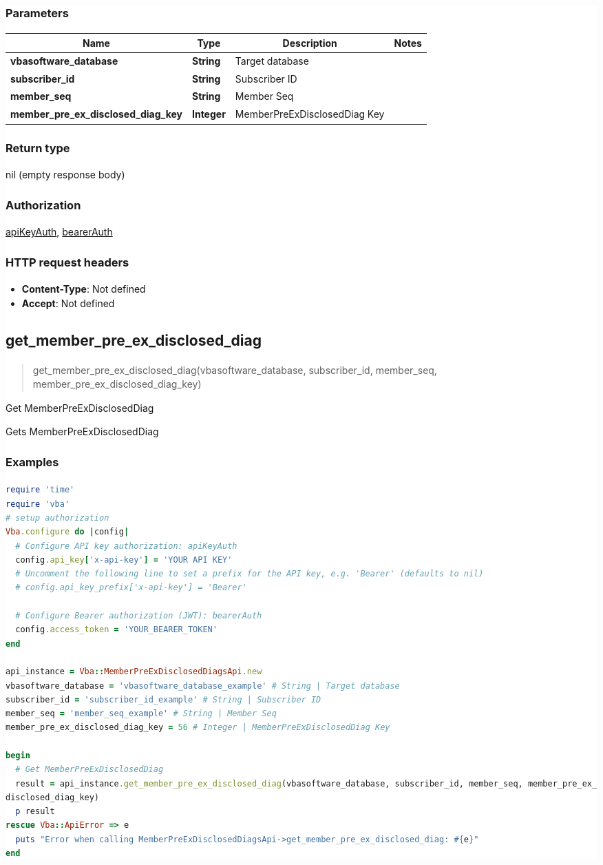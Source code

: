 ### Parameters

| Name | Type | Description | Notes |
| ---- | ---- | ----------- | ----- |
| **vbasoftware_database** | **String** | Target database |  |
| **subscriber_id** | **String** | Subscriber ID |  |
| **member_seq** | **String** | Member Seq |  |
| **member_pre_ex_disclosed_diag_key** | **Integer** | MemberPreExDisclosedDiag Key |  |

### Return type

nil (empty response body)

### Authorization

[apiKeyAuth](../README.md#apiKeyAuth), [bearerAuth](../README.md#bearerAuth)

### HTTP request headers

- **Content-Type**: Not defined
- **Accept**: Not defined


## get_member_pre_ex_disclosed_diag

> <MemberPreExDisclosedDiagVBAResponse> get_member_pre_ex_disclosed_diag(vbasoftware_database, subscriber_id, member_seq, member_pre_ex_disclosed_diag_key)

Get MemberPreExDisclosedDiag

Gets MemberPreExDisclosedDiag

### Examples

```ruby
require 'time'
require 'vba'
# setup authorization
Vba.configure do |config|
  # Configure API key authorization: apiKeyAuth
  config.api_key['x-api-key'] = 'YOUR API KEY'
  # Uncomment the following line to set a prefix for the API key, e.g. 'Bearer' (defaults to nil)
  # config.api_key_prefix['x-api-key'] = 'Bearer'

  # Configure Bearer authorization (JWT): bearerAuth
  config.access_token = 'YOUR_BEARER_TOKEN'
end

api_instance = Vba::MemberPreExDisclosedDiagsApi.new
vbasoftware_database = 'vbasoftware_database_example' # String | Target database
subscriber_id = 'subscriber_id_example' # String | Subscriber ID
member_seq = 'member_seq_example' # String | Member Seq
member_pre_ex_disclosed_diag_key = 56 # Integer | MemberPreExDisclosedDiag Key

begin
  # Get MemberPreExDisclosedDiag
  result = api_instance.get_member_pre_ex_disclosed_diag(vbasoftware_database, subscriber_id, member_seq, member_pre_ex_disclosed_diag_key)
  p result
rescue Vba::ApiError => e
  puts "Error when calling MemberPreExDisclosedDiagsApi->get_member_pre_ex_disclosed_diag: #{e}"
end
```